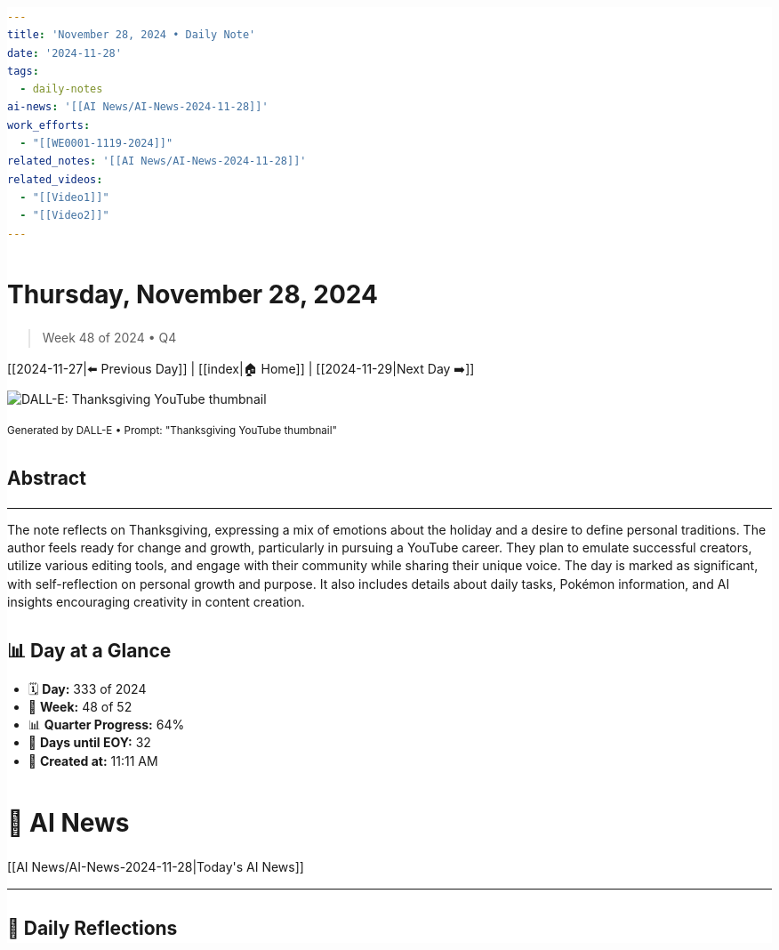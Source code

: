 ```yaml
---
title: 'November 28, 2024 • Daily Note'
date: '2024-11-28'
tags:
  - daily-notes
ai-news: '[[AI News/AI-News-2024-11-28]]'
work_efforts:
  - "[[WE0001-1119-2024]]"
related_notes: '[[AI News/AI-News-2024-11-28]]'
related_videos:
  - "[[Video1]]"
  - "[[Video2]]"
---
```

# Thursday, November 28, 2024
> Week 48 of 2024 • Q4

[[2024-11-27|⬅️ Previous Day]] | [[index|🏠 Home]] | [[2024-11-29|Next Day ➡️]]


![DALL-E: Thanksgiving YouTube thumbnail](https://oaidalleapiprodscus.blob.core.windows.net/private/org-oQ7PsCLvXKZqJ9EPBbdC3Uzx/user-M0yqXcmWJUaDqX0aJ2P5Cvht/img-v352oRAH0btsAicp8tREkvIf.png?st=2024-11-28T18%3A27%3A12Z&se=2024-11-28T20%3A27%3A12Z&sp=r&sv=2024-08-04&sr=b&rscd=inline&rsct=image/png&skoid=d505667d-d6c1-4a0a-bac7-5c84a87759f8&sktid=a48cca56-e6da-484e-a814-9c849652bcb3&skt=2024-11-28T03%3A17%3A15Z&ske=2024-11-29T03%3A17%3A15Z&sks=b&skv=2024-08-04&sig=hh3jMMgmcNOmytfZAOK6MLYDwd7RLV4EQ4gkEVByXJY%3D)

<small>Generated by DALL-E • Prompt: "Thanksgiving YouTube thumbnail"</small>


## Abstract
---
The note reflects on Thanksgiving, expressing a mix of emotions about the holiday and a desire to define personal traditions. The author feels ready for change and growth, particularly in pursuing a YouTube career. They plan to emulate successful creators, utilize various editing tools, and engage with their community while sharing their unique voice. The day is marked as significant, with self-reflection on personal growth and purpose. It also includes details about daily tasks, Pokémon information, and AI insights encouraging creativity in content creation.

## 📊 Day at a Glance
- 🗓️ **Day:** 333 of 2024
- 📅 **Week:** 48 of 52
- 📊 **Quarter Progress:** 64%
- 🎯 **Days until EOY:** 32
- 🔄 **Created at:** 11:11 AM

# 📰 AI News
[[AI News/AI-News-2024-11-28|Today's AI News]]

---

## 📝 Daily Reflections
